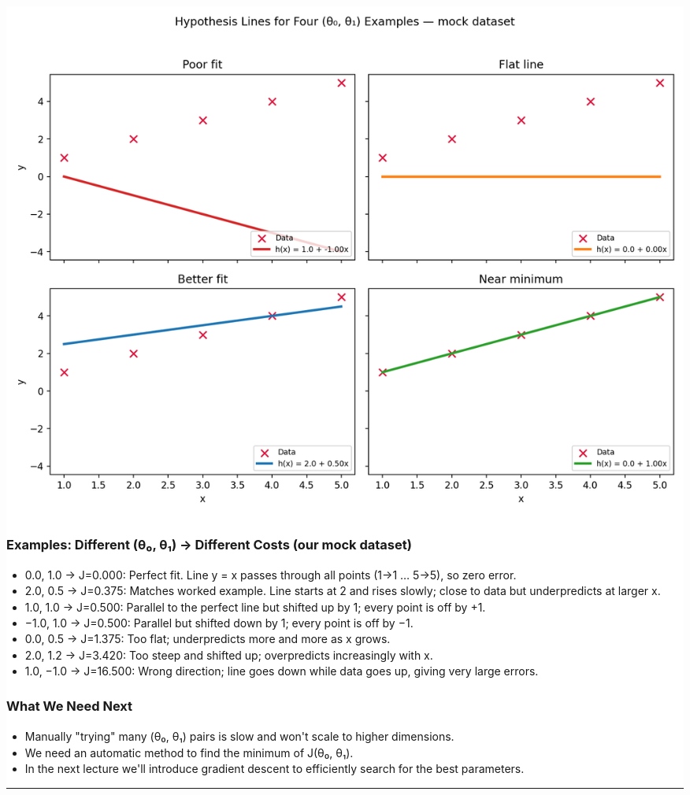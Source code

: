 ![Hypothesis Examples Grid](images/lecture4/hypothesis_examples_grid.png)

<a id="examples-different-θ₀-θ₁--different-costs"></a>
### Examples: Different (θ₀, θ₁) → Different Costs (our mock dataset)
- 0.0, 1.0 → J=0.000: Perfect fit. Line y = x passes through all points (1→1 … 5→5), so zero error.
- 2.0, 0.5 → J=0.375: Matches worked example. Line starts at 2 and rises slowly; close to data but underpredicts at larger x.
- 1.0, 1.0 → J=0.500: Parallel to the perfect line but shifted up by 1; every point is off by +1.
- −1.0, 1.0 → J=0.500: Parallel but shifted down by 1; every point is off by −1.
- 0.0, 0.5 → J=1.375: Too flat; underpredicts more and more as x grows.
- 2.0, 1.2 → J=3.420: Too steep and shifted up; overpredicts increasingly with x.
- 1.0, −1.0 → J=16.500: Wrong direction; line goes down while data goes up, giving very large errors.

### What We Need Next
- Manually "trying" many (θ₀, θ₁) pairs is slow and won't scale to higher dimensions.
- We need an automatic method to find the minimum of J(θ₀, θ₁).
- In the next lecture we'll introduce gradient descent to efficiently search for the best parameters.

---